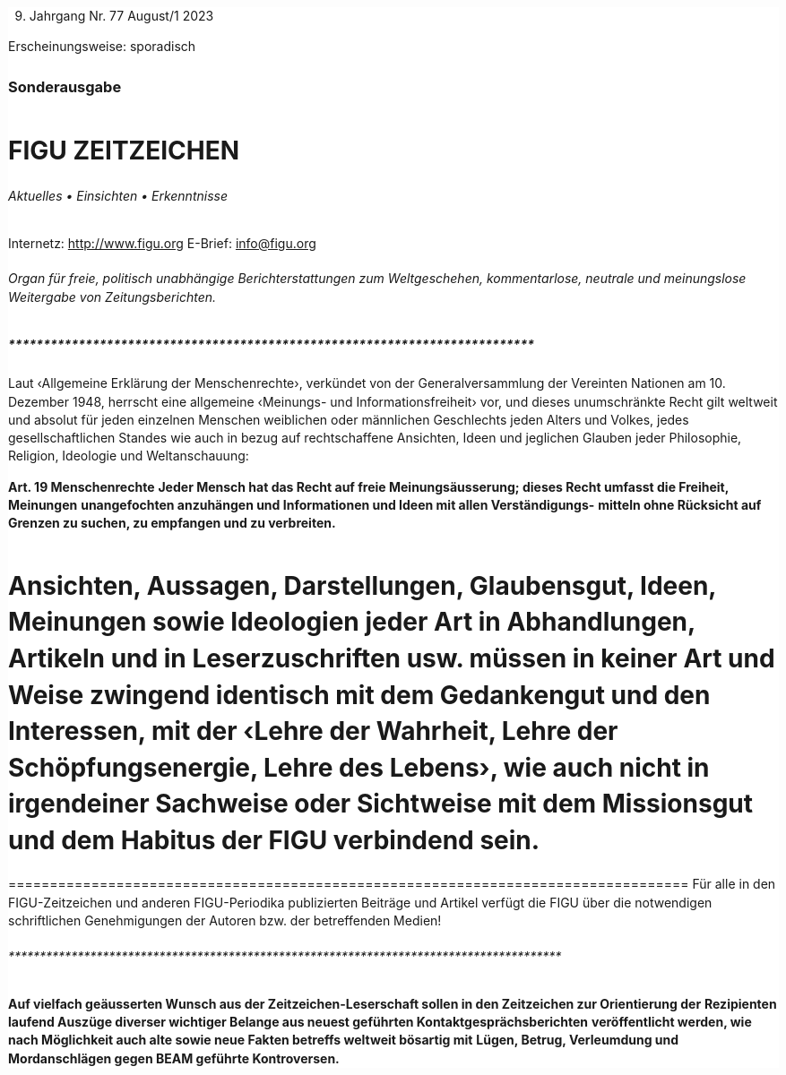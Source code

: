 9. Jahrgang
Nr. 77 August/1 2023


Erscheinungsweise:
sporadisch


### Sonderausgabe
# FIGU ZEITZEICHEN

###### Aktuelles • Einsichten • Erkenntnisse

Internetz: http://www.figu.org
E-Brief:  info@figu.org


###### Organ für freie, politisch unabhängige Berichterstattungen zum Weltgeschehen, kommentarlose, neutrale und meinungslose Weitergabe von Zeitungsberichten.
##### ***************************************************************************
Laut ‹Allgemeine Erklärung der Menschenrechte›, verkündet von der Generalversammlung der Vereinten Nationen am 10. Dezember 1948,
herrscht eine allgemeine ‹Meinungs- und Informationsfreiheit› vor, und dieses unumschränkte Recht gilt weltweit und absolut für jeden
einzelnen Menschen weiblichen oder männlichen Geschlechts jeden Alters und Volkes, jedes gesellschaftlichen Standes wie auch in
bezug auf rechtschaffene Ansichten, Ideen und jeglichen Glauben jeder Philosophie, Religion, Ideologie und Weltanschauung:

**Art. 19 Menschenrechte**
**Jeder Mensch hat das Recht auf freie Meinungsäusserung; dieses Recht umfasst die Freiheit, Meinungen**
**unangefochten anzuhängen und Informationen und Ideen mit allen Verständigungs-**
**mitteln ohne Rücksicht auf Grenzen zu suchen, zu empfangen und zu verbreiten.**

Ansichten, Aussagen, Darstellungen, Glaubensgut, Ideen, Meinungen sowie Ideologien jeder Art in Abhandlungen, Artikeln
und in Leserzuschriften usw. müssen in keiner Art und Weise zwingend identisch mit dem Gedankengut und den
Interessen, mit der ‹Lehre der Wahrheit, Lehre der Schöpfungsenergie, Lehre des Lebens›, wie auch nicht in
irgendeiner Sachweise oder Sichtweise mit dem Missionsgut und dem Habitus der FIGU verbindend sein.
==================================================================================
==================================================================================
Für alle in den FIGU-Zeitzeichen und anderen FIGU-Periodika publizierten Beiträge und Artikel verfügt die
FIGU über die notwendigen schriftlichen Genehmigungen der Autoren bzw. der betreffenden Medien!
###### ****************************************************************************************

**Auf vielfach geäusserten Wunsch aus der Zeitzeichen-Leserschaft sollen in den Zeitzeichen zur Orientierung der**
**Rezipienten laufend Auszüge diverser wichtiger Belange aus neuest geführten Kontaktgesprächsberichten**
**veröffentlicht werden, wie nach Möglichkeit auch alte sowie neue Fakten betreffs weltweit bösartig mit**
**Lügen, Betrug, Verleumdung und Mordanschlägen gegen BEAM geführte Kontroversen.**
